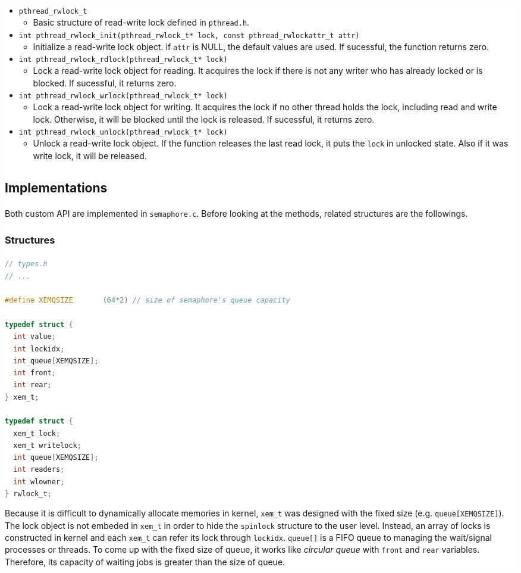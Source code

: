 * `pthread_rwlock_t`
  * Basic structure of read-write lock defined in `pthread.h`.
* `int pthread_rwlock_init(pthread_rwlock_t* lock, const pthread_rwlockattr_t attr)`
  * Initialize a read-write lock object. if `attr` is NULL, the default values
  are used. If sucessful, the function returns zero.
* `int pthread_rwlock_rdlock(pthread_rwlock_t* lock)`
  * Lock a read-write lock object for reading. It acquires the lock if there
  is not any writer who has already locked or is blocked. If sucessful, it
  returns zero.
* `int pthread_rwlock_wrlock(pthread_rwlock_t* lock)`
  * Lock a read-write lock object for writing. It acquires the lock if no
  other thread holds the lock, including read and write lock. Otherwise, it
  will be blocked until the lock is released. If sucessful, it returns zero.
* `int pthread_rwlock_unlock(pthread_rwlock_t* lock)`
  * Unlock a read-write lock object. If the function releases the last read
  lock, it puts the `lock` in unlocked state. Also if it was write lock, it
  will be released.

## Implementations

Both custom API are implemented in `semaphore.c`. Before looking at the
methods, related structures are the followings.

### Structures
```c
// types.h
// ...

#define XEMQSIZE       (64*2) // size of semaphore's queue capacity

typedef struct {
  int value;
  int lockidx;
  int queue[XEMQSIZE];
  int front;
  int rear;
} xem_t;

typedef struct {
  xem_t lock;
  xem_t writelock;
  int queue[XEMQSIZE];
  int readers;
  int wlowner;
} rwlock_t;
```

Because it is difficult to dynamically allocate memories in kernel, `xem_t`
was designed with the fixed size (e.g. `queue[XEMQSIZE]`). The lock object is
not embeded in `xem_t` in order to hide the `spinlock` structure to the user
level. Instead, an array of locks is constructed in kernel and each `xem_t`
can refer its lock through `lockidx`. `queue[]` is a FIFO queue to managing
the wait/signal processes or threads. To come up with the fixed size of queue,
it works like *circular queue* with `front` and `rear` variables. Therefore,
its capacity of waiting jobs is greater than the size of queue.
